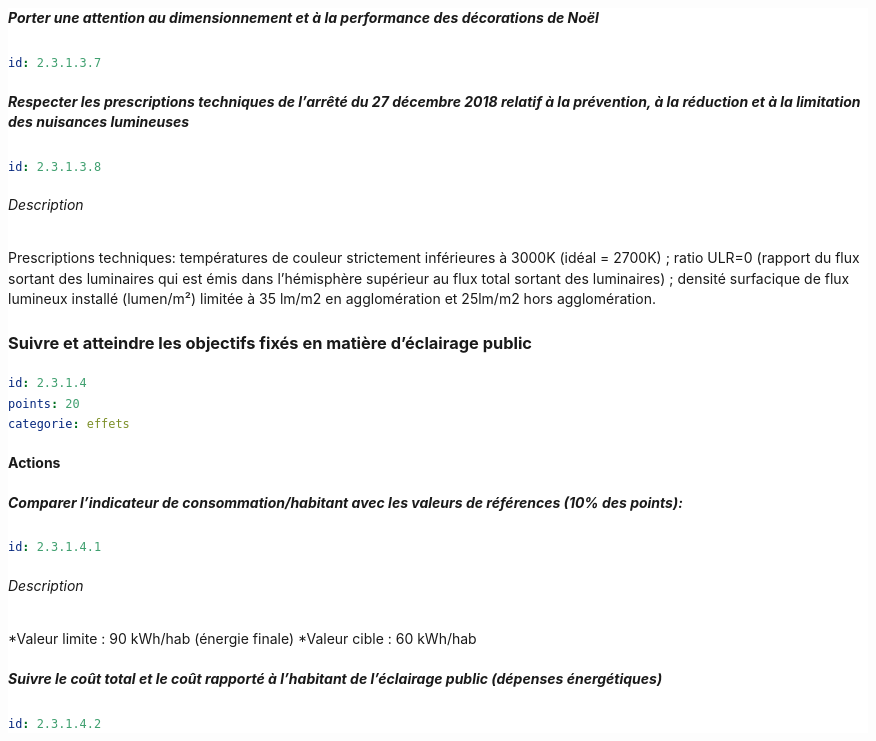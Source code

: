 ##### Porter une attention au dimensionnement et à la performance des décorations de Noël
```yaml
id: 2.3.1.3.7
```

##### Respecter les prescriptions techniques de l’arrêté du 27 décembre 2018 relatif à la prévention, à la réduction et à la limitation des nuisances lumineuses 
```yaml
id: 2.3.1.3.8
```
###### Description
Prescriptions techniques: températures de couleur strictement inférieures à 3000K (idéal = 2700K) ; ratio ULR=0 (rapport du flux sortant des luminaires qui est émis dans l’hémisphère supérieur au flux total sortant des luminaires) ; densité surfacique de flux lumineux installé (lumen/m²) limitée à 35 lm/m2 en agglomération et 25lm/m2 hors agglomération.

### Suivre et atteindre les objectifs fixés en matière d’éclairage public
```yaml
id: 2.3.1.4
points: 20
categorie: effets
```

#### Actions
##### Comparer l’indicateur de consommation/habitant avec les valeurs de références (10% des points):
```yaml
id: 2.3.1.4.1
```
###### Description
*Valeur limite : 90 kWh/hab (énergie finale)
*Valeur cible : 60 kWh/hab

##### Suivre le coût total et le coût rapporté à l’habitant de l’éclairage public (dépenses énergétiques)
```yaml
id: 2.3.1.4.2
```
